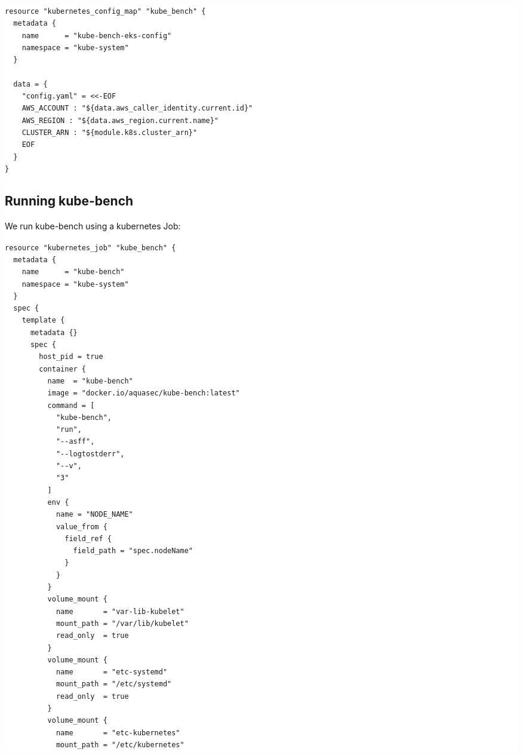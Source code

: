 ````
resource "kubernetes_config_map" "kube_bench" {
  metadata {
    name      = "kube-bench-eks-config"
    namespace = "kube-system"
  }

  data = {
    "config.yaml" = <<-EOF
    AWS_ACCOUNT : "${data.aws_caller_identity.current.id}"
    AWS_REGION : "${data.aws_region.current.name}"
    CLUSTER_ARN : "${module.k8s.cluster_arn}"
    EOF
  }
}
````

## Running kube-bench

We run kube-bench using a kubernetes Job:

````
resource "kubernetes_job" "kube_bench" {
  metadata {
    name      = "kube-bench"
    namespace = "kube-system"
  }
  spec {
    template {
      metadata {}
      spec {
        host_pid = true
        container {
          name  = "kube-bench"
          image = "docker.io/aquasec/kube-bench:latest"
          command = [
            "kube-bench",
            "run",
            "--asff",
            "--logtostderr",
            "--v",
            "3"
          ]
          env {
            name = "NODE_NAME"
            value_from {
              field_ref {
                field_path = "spec.nodeName"
              }
            }
          }
          volume_mount {
            name       = "var-lib-kubelet"
            mount_path = "/var/lib/kubelet"
            read_only  = true
          }
          volume_mount {
            name       = "etc-systemd"
            mount_path = "/etc/systemd"
            read_only  = true
          }
          volume_mount {
            name       = "etc-kubernetes"
            mount_path = "/etc/kubernetes"
````